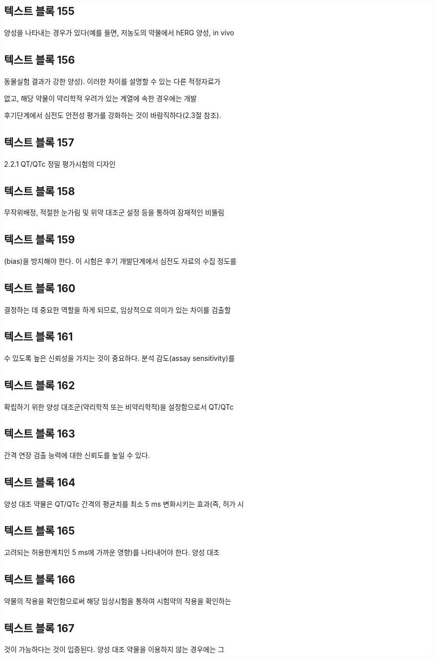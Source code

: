 ## 텍스트 블록 155
양성을 나타내는 경우가 있다(예를 들면, 저농도의 약물에서 hERG 양성, in vivo

## 텍스트 블록 156
동물실험 결과가 강한 양성). 이러한 차이를 설명할 수 있는 다른 적정자료가

없고, 해당 약물이 약리학적 우려가 있는 계열에 속한 경우에는 개발

후기단계에서 심전도 안전성 평가를 강화하는 것이 바람직하다(2.3절 참조).

## 텍스트 블록 157
2.2.1 QT/QTc 정밀 평가시험의 디자인

## 텍스트 블록 158
무작위배정, 적절한 눈가림 및 위약 대조군 설정 등을 통하여 잠재적인 비뚤림

## 텍스트 블록 159
(bias)을 방지해야 한다. 이 시험은 후기 개발단계에서 심전도 자료의 수집 정도를

## 텍스트 블록 160
결정하는 데 중요한 역할을 하게 되므로, 임상적으로 의미가 있는 차이를 검출할

## 텍스트 블록 161
수 있도록 높은 신뢰성을 가지는 것이 중요하다. 분석 감도(assay sensitivity)를

## 텍스트 블록 162
확립하기 위한 양성 대조군(약리학적 또는 비약리학적)을 설정함으로서 QT/QTc

## 텍스트 블록 163
간격 연장 검출 능력에 대한 신뢰도를 높일 수 있다.

## 텍스트 블록 164
양성 대조 약물은 QT/QTc 간격의 평균치를 최소 5 ms 변화시키는 효과(즉, 허가 시

## 텍스트 블록 165
고려되는 허용한계치인 5 ms에 가까운 영향)를 나타내어야 한다. 양성 대조

## 텍스트 블록 166
약물의 작용을 확인함으로써 해당 임상시험을 통하여 시험약의 작용을 확인하는

## 텍스트 블록 167
것이 가능하다는 것이 입증된다. 양성 대조 약물을 이용하지 않는 경우에는 그

